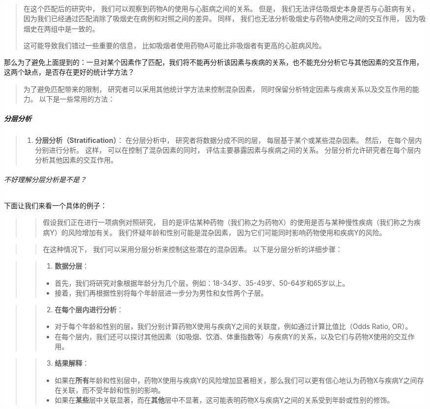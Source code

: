 > 在这个匹配后的研究中，
> 我们可以观察到药物A的使用与心脏病之间的关系。
> 但是，
> 我们无法评估吸烟史本身是否与心脏病有关，
> 因为我们已经通过匹配消除了吸烟史在病例和对照之间的差异。
> 同样，
> 我们也无法分析吸烟史与药物A使用之间的交互作用，
> 因为吸烟史在两组中是一致的。
> 
> 这可能导致我们错过一些重要的信息，
> 比如吸烟者使用药物A可能比非吸烟者有更高的心脏病风险。

那么为了避免上面提到的：一旦对某个因素作了匹配，我们将不能再分析该因素与疾病的关系，也不能充分分析它与其他因素的交互作用，这两个缺点，是否存在更好的统计学方法？

> 为了避免匹配带来的限制，
> 研究者可以采用其他统计学方法来控制混杂因素，
> 同时保留分析特定因素与疾病关系以及交互作用的能力。
> 以下是一些常用的方法：
##### 分层分析
> 1. **分层分析（Stratification）**：
   在分层分析中，
   研究者将数据分成不同的层，
   每层基于某个或某些混杂因素。
   然后，
   在每个层内分别进行分析。
   这样，
   可以在控制了混杂因素的同时，
   评估主要暴露因素与疾病之间的关系。
   分层分析允许研究者在每个层内分析其他因素的交互作用。

###### 不好理解分层分析是不是？

下面让我们来看一个具体的例子：

> > 假设我们正在进行一项病例对照研究，
> 目的是评估某种药物（我们称之为药物X）的使用是否与某种慢性疾病（我们称之为疾病Y）的风险增加有关。
> 我们怀疑年龄和性别可能是混杂因素，
> 因为它们可能同时影响药物使用和疾病Y的风险。

> > 在这种情况下，
> 我们可以采用分层分析来控制这些潜在的混杂因素。
> 以下是分层分析的详细步骤：

> > 1. **数据分层**：
   > > - 首先，我们将研究对象根据年龄分为几个层，例如：18-34岁、35-49岁、50-64岁和65岁以上。
   > > - 接着，我们再根据性别将每个年龄层进一步分为男性和女性两个子层。

> > 2. **在每个层内进行分析**：
   > > - 对于每个年龄和性别的层，我们分别计算药物X使用与疾病Y之间的关联度，例如通过计算比值比（Odds Ratio, OR）。
   > > - 在每个层内，我们还可以探讨其他因素（如吸烟、饮酒、体重指数等）与疾病Y的关系，以及它们与药物X使用的交互作用。

> > 3. **结果解释**：
   > > - 如果在**所有**年龄和性别层中，药物X使用与疾病Y的风险增加显著相关，那么我们可以更有信心地认为药物X与疾病Y之间存在关联，而不受年龄和性别的影响。
   > > - 如果在**某些**层中关联显著，而在**其他**层中不显著，这可能表明药物X与疾病Y之间的关系受到年龄或性别的修饰。
